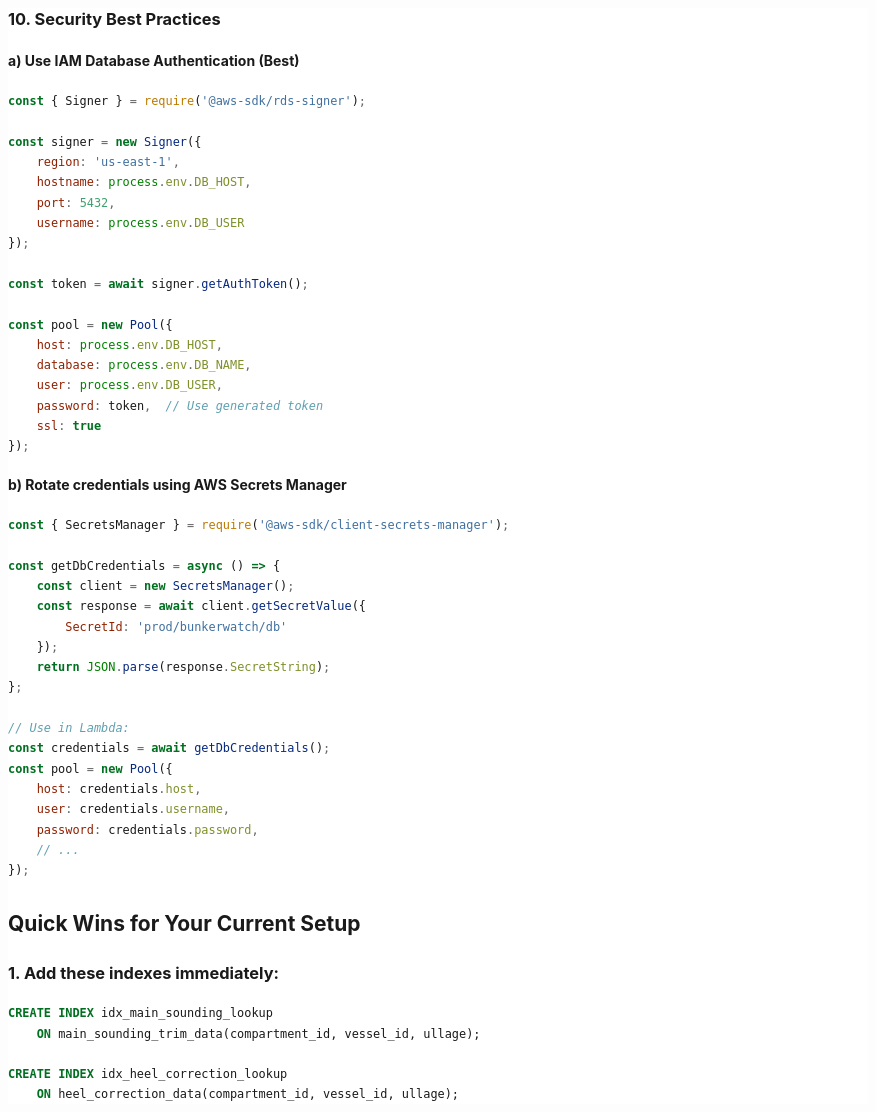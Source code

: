 ### 10. **Security Best Practices**

#### a) Use IAM Database Authentication (Best)
```javascript
const { Signer } = require('@aws-sdk/rds-signer');

const signer = new Signer({
    region: 'us-east-1',
    hostname: process.env.DB_HOST,
    port: 5432,
    username: process.env.DB_USER
});

const token = await signer.getAuthToken();

const pool = new Pool({
    host: process.env.DB_HOST,
    database: process.env.DB_NAME,
    user: process.env.DB_USER,
    password: token,  // Use generated token
    ssl: true
});
```

#### b) Rotate credentials using AWS Secrets Manager
```javascript
const { SecretsManager } = require('@aws-sdk/client-secrets-manager');

const getDbCredentials = async () => {
    const client = new SecretsManager();
    const response = await client.getSecretValue({
        SecretId: 'prod/bunkerwatch/db'
    });
    return JSON.parse(response.SecretString);
};

// Use in Lambda:
const credentials = await getDbCredentials();
const pool = new Pool({
    host: credentials.host,
    user: credentials.username,
    password: credentials.password,
    // ...
});
```

## Quick Wins for Your Current Setup

### 1. Add these indexes immediately:
```sql
CREATE INDEX idx_main_sounding_lookup 
    ON main_sounding_trim_data(compartment_id, vessel_id, ullage);
    
CREATE INDEX idx_heel_correction_lookup 
    ON heel_correction_data(compartment_id, vessel_id, ullage);
```
